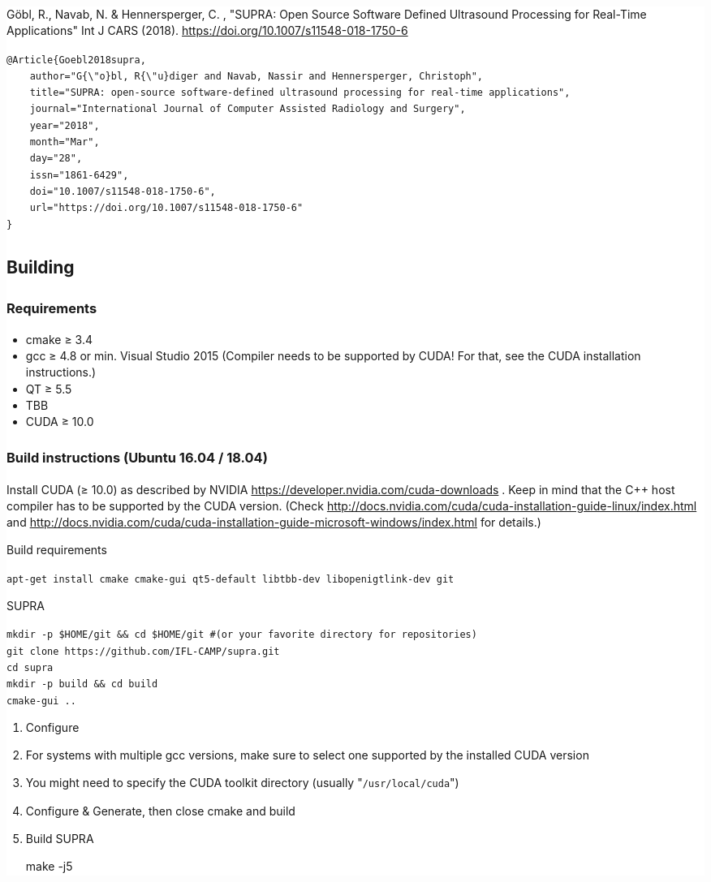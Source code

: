 G&ouml;bl, R., Navab, N. & Hennersperger, C. , "SUPRA: Open Source Software Defined Ultrasound Processing for Real-Time Applications" Int J CARS (2018). https://doi.org/10.1007/s11548-018-1750-6

	@Article{Goebl2018supra,
		author="G{\"o}bl, R{\"u}diger and Navab, Nassir and Hennersperger, Christoph",
		title="SUPRA: open-source software-defined ultrasound processing for real-time applications",
		journal="International Journal of Computer Assisted Radiology and Surgery",
		year="2018",
		month="Mar",
		day="28",
		issn="1861-6429",
		doi="10.1007/s11548-018-1750-6",
		url="https://doi.org/10.1007/s11548-018-1750-6"
	}

Building
----------------
### Requirements

* cmake &ge; 3.4
* gcc &ge; 4.8 or min. Visual Studio 2015 (Compiler needs to be supported by CUDA! For that, see the CUDA installation instructions.)
* QT &ge; 5.5
* TBB
* CUDA &ge; 10.0

	
### Build instructions (Ubuntu 16.04 / 18.04)

Install CUDA (&ge; 10.0) as described by NVIDIA https://developer.nvidia.com/cuda-downloads .
Keep in mind that the C++ host compiler has to be supported by the CUDA version.
(Check http://docs.nvidia.com/cuda/cuda-installation-guide-linux/index.html and http://docs.nvidia.com/cuda/cuda-installation-guide-microsoft-windows/index.html for details.)

Build requirements

	apt-get install cmake cmake-gui qt5-default libtbb-dev libopenigtlink-dev git
	
SUPRA

	mkdir -p $HOME/git && cd $HOME/git #(or your favorite directory for repositories)
	git clone https://github.com/IFL-CAMP/supra.git
	cd supra
	mkdir -p build && cd build
	cmake-gui ..
	
1. Configure
2. For systems with multiple gcc versions, make sure to select one supported by the installed CUDA version
3. You might need to specify the CUDA toolkit directory (usually "`/usr/local/cuda`")
4. Configure & Generate, then close cmake and build
5. Build SUPRA
	
	make -j5
	
